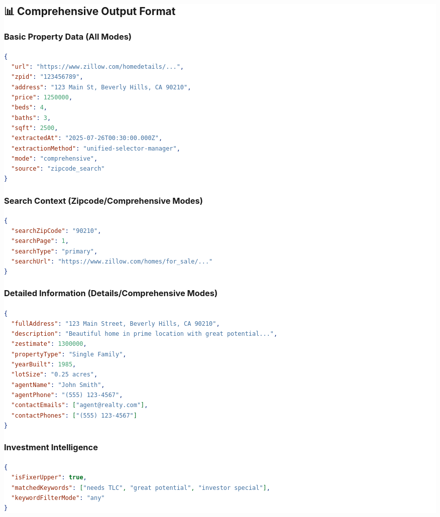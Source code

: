 
## 📊 Comprehensive Output Format

### **Basic Property Data** (All Modes)
```json
{
  "url": "https://www.zillow.com/homedetails/...",
  "zpid": "123456789",
  "address": "123 Main St, Beverly Hills, CA 90210",
  "price": 1250000,
  "beds": 4,
  "baths": 3,
  "sqft": 2500,
  "extractedAt": "2025-07-26T00:30:00.000Z",
  "extractionMethod": "unified-selector-manager",
  "mode": "comprehensive",
  "source": "zipcode_search"
}
```

### **Search Context** (Zipcode/Comprehensive Modes)
```json
{
  "searchZipCode": "90210",
  "searchPage": 1,
  "searchType": "primary",
  "searchUrl": "https://www.zillow.com/homes/for_sale/..."
}
```

### **Detailed Information** (Details/Comprehensive Modes)
```json
{
  "fullAddress": "123 Main Street, Beverly Hills, CA 90210",
  "description": "Beautiful home in prime location with great potential...",
  "zestimate": 1300000,
  "propertyType": "Single Family",
  "yearBuilt": 1985,
  "lotSize": "0.25 acres",
  "agentName": "John Smith",
  "agentPhone": "(555) 123-4567",
  "contactEmails": ["agent@realty.com"],
  "contactPhones": ["(555) 123-4567"]
}
```

### **Investment Intelligence**
```json
{
  "isFixerUpper": true,
  "matchedKeywords": ["needs TLC", "great potential", "investor special"],
  "keywordFilterMode": "any"
}
```
